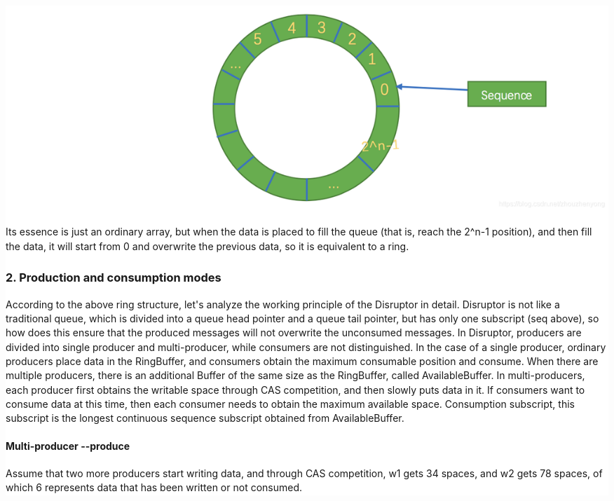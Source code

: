 ![RingBuffer](./assets/2023041222/img-20230412235049.png)

Its essence is just an ordinary array, but when the data is placed to fill the queue (that is, reach the 2^n-1 position), and then fill the data, it will start from 0 and overwrite the previous data, so it is equivalent to a ring.

### 2. Production and consumption modes

According to the above ring structure, let's analyze the working principle of the Disruptor in detail.
Disruptor is not like a traditional queue, which is divided into a queue head pointer and a queue tail pointer, but has only one subscript (seq above), so how does this ensure that the produced messages will not overwrite the unconsumed messages.
In Disruptor, producers are divided into single producer and multi-producer, while consumers are not distinguished. In the case of a single producer, ordinary producers place data in the RingBuffer, and consumers obtain the maximum consumable position and consume. When there are multiple producers, there is an additional Buffer of the same size as the RingBuffer, called AvailableBuffer. In multi-producers, each producer first obtains the writable space through CAS competition, and then slowly puts data in it. If consumers want to consume data at this time, then each consumer needs to obtain the maximum available space. Consumption subscript, this subscript is the longest continuous sequence subscript obtained from AvailableBuffer.

#### Multi-producer --produce

Assume that two more producers start writing data, and through CAS competition, w1 gets 34 spaces, and w2 gets 78 spaces, of which 6 represents data that has been written or not consumed.
